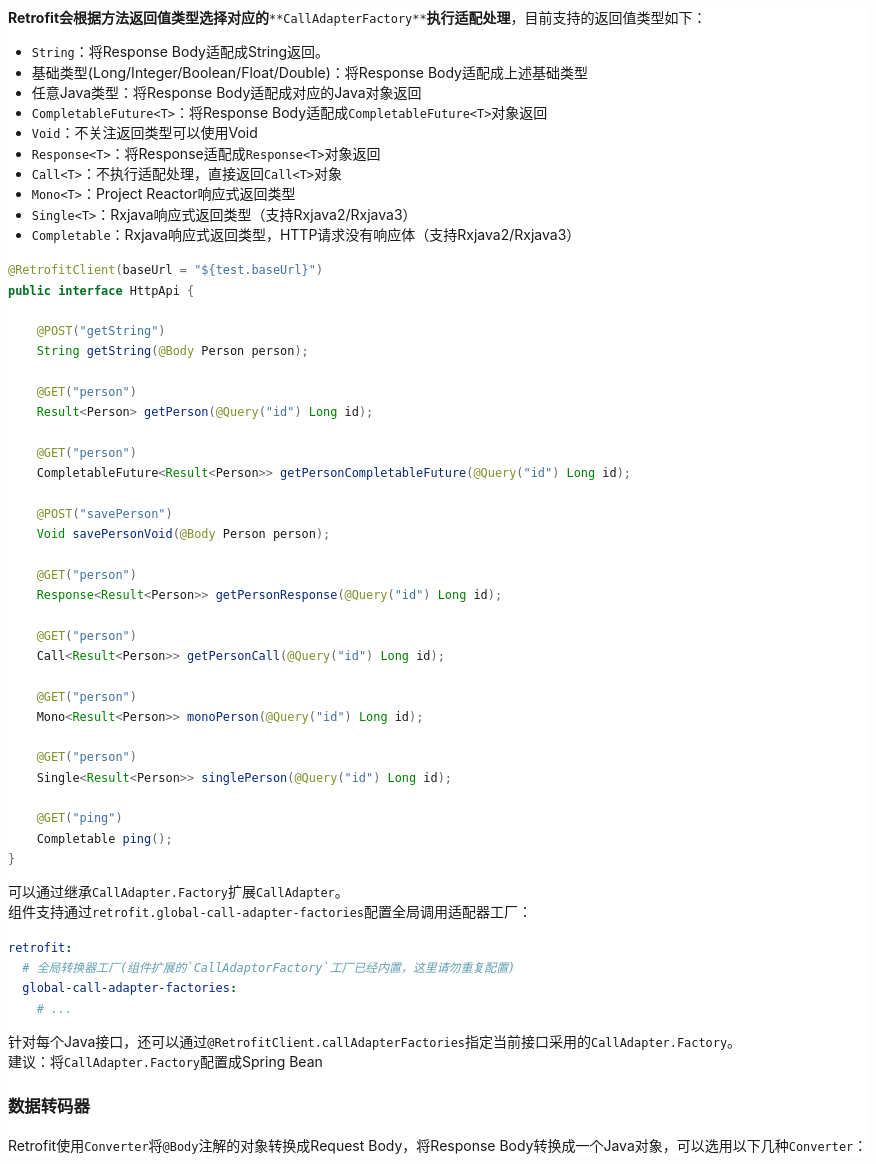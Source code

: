 **Retrofit会根据方法返回值类型选择对应的**`**CallAdapterFactory**`**执行适配处理**，目前支持的返回值类型如下：

- `String`：将Response Body适配成String返回。
- 基础类型(Long/Integer/Boolean/Float/Double)：将Response Body适配成上述基础类型
- 任意Java类型：将Response Body适配成对应的Java对象返回
- `CompletableFuture<T>`：将Response Body适配成`CompletableFuture<T>`对象返回
- `Void`：不关注返回类型可以使用Void
- `Response<T>`：将Response适配成`Response<T>`对象返回
- `Call<T>`：不执行适配处理，直接返回`Call<T>`对象
- `Mono<T>`：Project Reactor响应式返回类型
- `Single<T>`：Rxjava响应式返回类型（支持Rxjava2/Rxjava3）
- `Completable`：Rxjava响应式返回类型，HTTP请求没有响应体（支持Rxjava2/Rxjava3）
```java
@RetrofitClient(baseUrl = "${test.baseUrl}")
public interface HttpApi {

    @POST("getString")
    String getString(@Body Person person);

    @GET("person")
    Result<Person> getPerson(@Query("id") Long id);

    @GET("person")
    CompletableFuture<Result<Person>> getPersonCompletableFuture(@Query("id") Long id);

    @POST("savePerson")
    Void savePersonVoid(@Body Person person);

    @GET("person")
    Response<Result<Person>> getPersonResponse(@Query("id") Long id);

    @GET("person")
    Call<Result<Person>> getPersonCall(@Query("id") Long id);

    @GET("person")
    Mono<Result<Person>> monoPerson(@Query("id") Long id);

    @GET("person")
    Single<Result<Person>> singlePerson(@Query("id") Long id);

    @GET("ping")
    Completable ping();
}
```
可以通过继承`CallAdapter.Factory`扩展`CallAdapter`。<br />组件支持通过`retrofit.global-call-adapter-factories`配置全局调用适配器工厂：
```yaml
retrofit:
  # 全局转换器工厂(组件扩展的`CallAdaptorFactory`工厂已经内置，这里请勿重复配置)
  global-call-adapter-factories:
    # ...
```
针对每个Java接口，还可以通过`@RetrofitClient.callAdapterFactories`指定当前接口采用的`CallAdapter.Factory`。<br />建议：将`CallAdapter.Factory`配置成Spring Bean
<a name="hiK7K"></a>
### 数据转码器
Retrofit使用`Converter`将`@Body`注解的对象转换成Request Body，将Response Body转换成一个Java对象，可以选用以下几种`Converter`：
